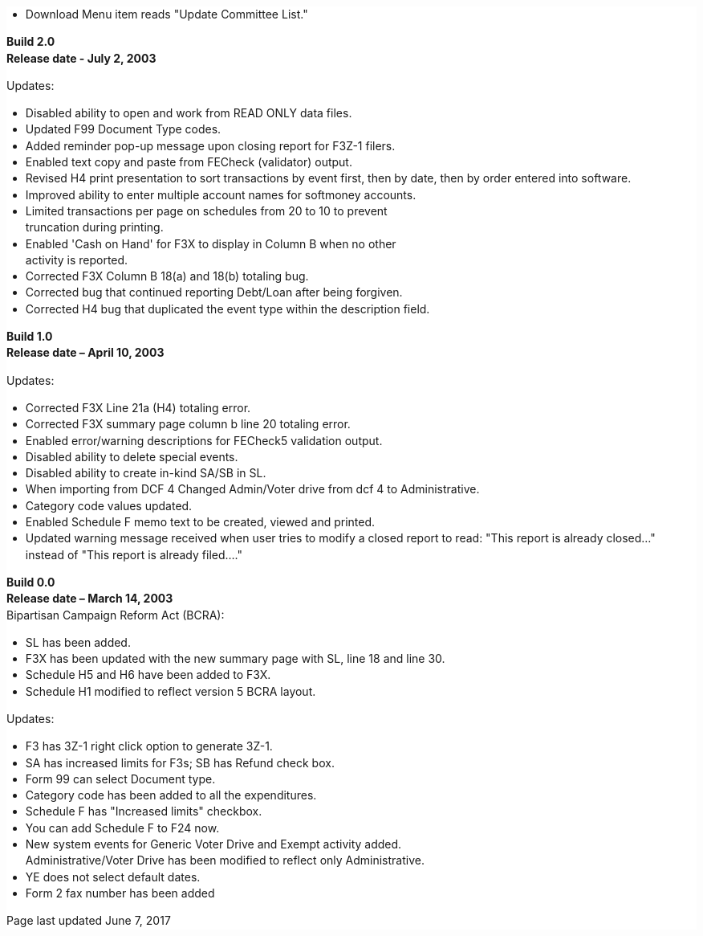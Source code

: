 *   Download Menu item reads "Update Committee List."

**Build 2.0  
Release date - July 2, 2003**

Updates:

*   Disabled ability to open and work from READ ONLY data files.
*   Updated F99 Document Type codes.
*   Added reminder pop-up message upon closing report for F3Z-1 filers.
*   Enabled text copy and paste from FECheck (validator) output.
*   Revised H4 print presentation to sort transactions by event first, then by date, then by order entered into software.
*   Improved ability to enter multiple account names for softmoney accounts.
*   Limited transactions per page on schedules from 20 to 10 to prevent  
    truncation during printing.
*   Enabled 'Cash on Hand' for F3X to display in Column B when no other  
    activity is reported.
*   Corrected F3X Column B 18(a) and 18(b) totaling bug.
*   Corrected bug that continued reporting Debt/Loan after being forgiven.
*   Corrected H4 bug that duplicated the event type within the description field.

**Build 1.0  
Release date – April 10, 2003**

Updates:

*   Corrected F3X Line 21a (H4) totaling error.
*   Corrected F3X summary page column b line 20 totaling error.
*   Enabled error/warning descriptions for FECheck5 validation output.
*   Disabled ability to delete special events.
*   Disabled ability to create in-kind SA/SB in SL.
*   When importing from DCF 4 Changed Admin/Voter drive from dcf 4 to Administrative.
*   Category code values updated.
*   Enabled Schedule F memo text to be created, viewed and printed.
*   Updated warning message received when user tries to modify a closed report to read: "This report is already closed…" instead of "This report is already filed…."

**Build 0.0  
Release date – March 14, 2003**  
Bipartisan Campaign Reform Act (BCRA):

*   SL has been added.
*   F3X has been updated with the new summary page with SL, line 18 and line 30\.
*   Schedule H5 and H6 have been added to F3X.
*   Schedule H1 modified to reflect version 5 BCRA layout.

Updates:

*   F3 has 3Z-1 right click option to generate 3Z-1\.
*   SA has increased limits for F3s; SB has Refund check box.
*   Form 99 can select Document type.
*   Category code has been added to all the expenditures.
*   Schedule F has "Increased limits" checkbox.
*   You can add Schedule F to F24 now.
*   New system events for Generic Voter Drive and Exempt activity added.  
    Administrative/Voter Drive has been modified to reflect only Administrative.
*   YE does not select default dates.
*   Form 2 fax number has been added

Page last updated June 7, 2017
